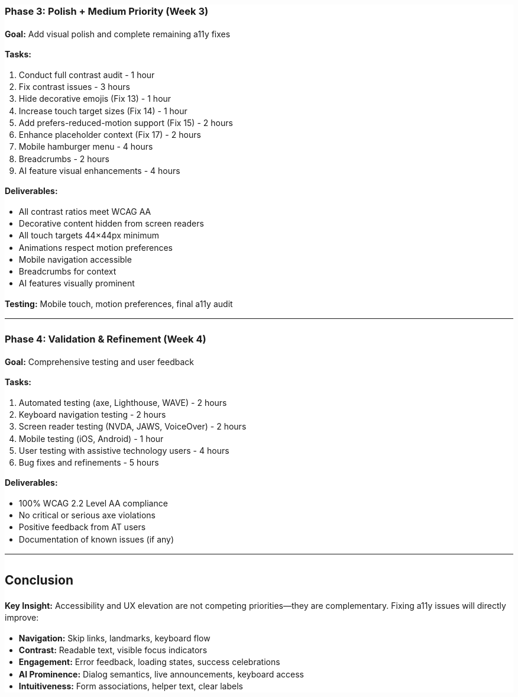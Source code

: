 
### Phase 3: Polish + Medium Priority (Week 3)
**Goal:** Add visual polish and complete remaining a11y fixes

**Tasks:**
1. Conduct full contrast audit - 1 hour
2. Fix contrast issues - 3 hours
3. Hide decorative emojis (Fix 13) - 1 hour
4. Increase touch target sizes (Fix 14) - 1 hour
5. Add prefers-reduced-motion support (Fix 15) - 2 hours
6. Enhance placeholder context (Fix 17) - 2 hours
7. Mobile hamburger menu - 4 hours
8. Breadcrumbs - 2 hours
9. AI feature visual enhancements - 4 hours

**Deliverables:**
- All contrast ratios meet WCAG AA
- Decorative content hidden from screen readers
- All touch targets 44×44px minimum
- Animations respect motion preferences
- Mobile navigation accessible
- Breadcrumbs for context
- AI features visually prominent

**Testing:** Mobile touch, motion preferences, final a11y audit

---

### Phase 4: Validation & Refinement (Week 4)
**Goal:** Comprehensive testing and user feedback

**Tasks:**
1. Automated testing (axe, Lighthouse, WAVE) - 2 hours
2. Keyboard navigation testing - 2 hours
3. Screen reader testing (NVDA, JAWS, VoiceOver) - 2 hours
4. Mobile testing (iOS, Android) - 1 hour
5. User testing with assistive technology users - 4 hours
6. Bug fixes and refinements - 5 hours

**Deliverables:**
- 100% WCAG 2.2 Level AA compliance
- No critical or serious axe violations
- Positive feedback from AT users
- Documentation of known issues (if any)

---

## Conclusion

**Key Insight:** Accessibility and UX elevation are not competing priorities—they are complementary. Fixing a11y issues will directly improve:

- **Navigation:** Skip links, landmarks, keyboard flow
- **Contrast:** Readable text, visible focus indicators
- **Engagement:** Error feedback, loading states, success celebrations
- **AI Prominence:** Dialog semantics, live announcements, keyboard access
- **Intuitiveness:** Form associations, helper text, clear labels
